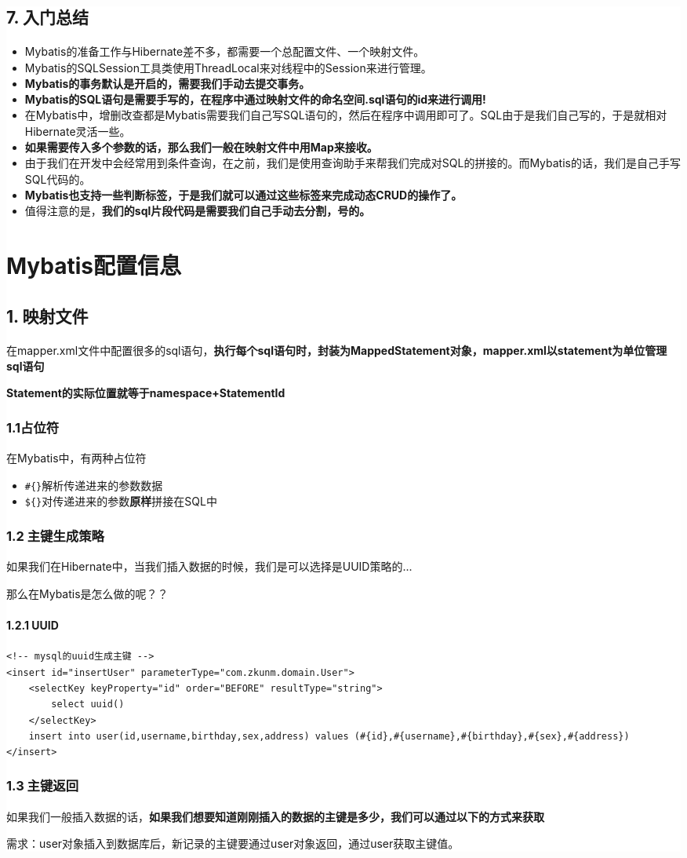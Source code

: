 
## 7. 入门总结

- Mybatis的准备工作与Hibernate差不多，都需要一个总配置文件、一个映射文件。
- Mybatis的SQLSession工具类使用ThreadLocal来对线程中的Session来进行管理。
- **Mybatis的事务默认是开启的，需要我们手动去提交事务。**
- **Mybatis的SQL语句是需要手写的，在程序中通过映射文件的命名空间.sql语句的id来进行调用!**
- 在Mybatis中，增删改查都是Mybatis需要我们自己写SQL语句的，然后在程序中调用即可了。SQL由于是我们自己写的，于是就相对Hibernate灵活一些。
- **如果需要传入多个参数的话，那么我们一般在映射文件中用Map来接收。**
- 由于我们在开发中会经常用到条件查询，在之前，我们是使用查询助手来帮我们完成对SQL的拼接的。而Mybatis的话，我们是自己手写SQL代码的。
- **Mybatis也支持一些判断标签，于是我们就可以通过这些标签来完成动态CRUD的操作了。**
- 值得注意的是，**我们的sql片段代码是需要我们自己手动去分割，号的。**

# Mybatis配置信息

## 1. 映射文件

在mapper.xml文件中配置很多的sql语句，**执行每个sql语句时，封装为MappedStatement对象，mapper.xml以statement为单位管理sql语句**

**Statement的实际位置就等于namespace+StatementId**

### 1.1占位符

在Mybatis中，有两种占位符

- `#{}`解析传递进来的参数数据
- `${}`对传递进来的参数**原样**拼接在SQL中

### 1.2 主键生成策略

如果我们在Hibernate中，当我们插入数据的时候，我们是可以选择是UUID策略的...

那么在Mybatis是怎么做的呢？？

#### 1.2.1 UUID

```
<!-- mysql的uuid生成主键 -->
<insert id="insertUser" parameterType="com.zkunm.domain.User">
    <selectKey keyProperty="id" order="BEFORE" resultType="string">
        select uuid()
    </selectKey>
    insert into user(id,username,birthday,sex,address) values (#{id},#{username},#{birthday},#{sex},#{address})
</insert>
```

### 1.3 主键返回

如果我们一般插入数据的话，**如果我们想要知道刚刚插入的数据的主键是多少，我们可以通过以下的方式来获取**

需求：user对象插入到数据库后，新记录的主键要通过user对象返回，通过user获取主键值。
